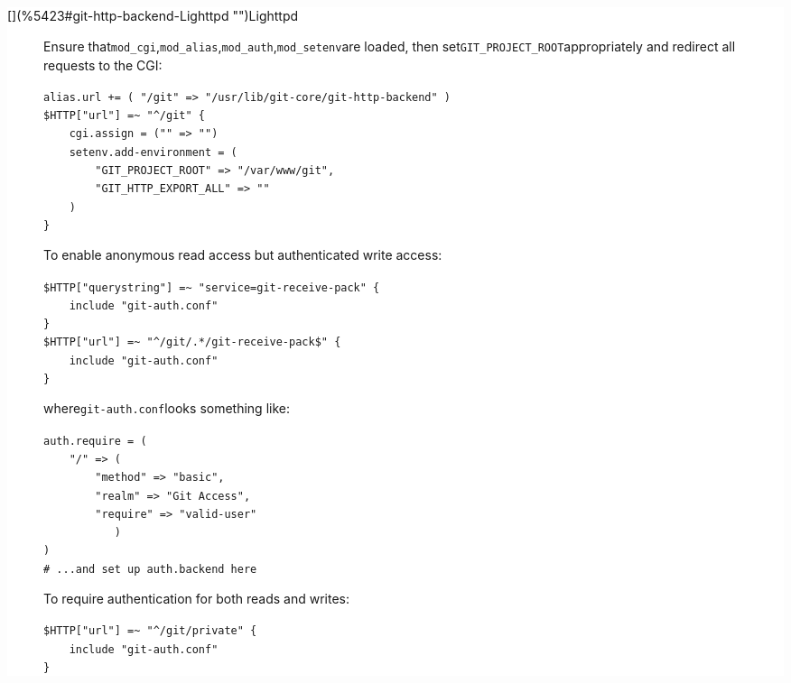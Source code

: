 
</dd><dt id='git-http-backend-Lighttpd'>[](%5423#git-http-backend-Lighttpd "")Lighttpd</dt><dd>

Ensure that`mod_cgi`,`mod_alias`,`mod_auth`,`mod_setenv`are loaded, then set`GIT_PROJECT_ROOT`appropriately and redirect all requests to the CGI:


```
alias.url += ( "/git" => "/usr/lib/git-core/git-http-backend" )
$HTTP["url"] =~ "^/git" {
	cgi.assign = ("" => "")
	setenv.add-environment = (
		"GIT_PROJECT_ROOT" => "/var/www/git",
		"GIT_HTTP_EXPORT_ALL" => ""
	)
}
```




To enable anonymous read access but authenticated write access:



```
$HTTP["querystring"] =~ "service=git-receive-pack" {
	include "git-auth.conf"
}
$HTTP["url"] =~ "^/git/.*/git-receive-pack$" {
	include "git-auth.conf"
}
```




where`git-auth.conf`looks something like:



```
auth.require = (
	"/" => (
		"method" => "basic",
		"realm" => "Git Access",
		"require" => "valid-user"
	       )
)
# ...and set up auth.backend here
```




To require authentication for both reads and writes:



```
$HTTP["url"] =~ "^/git/private" {
	include "git-auth.conf"
}
```
